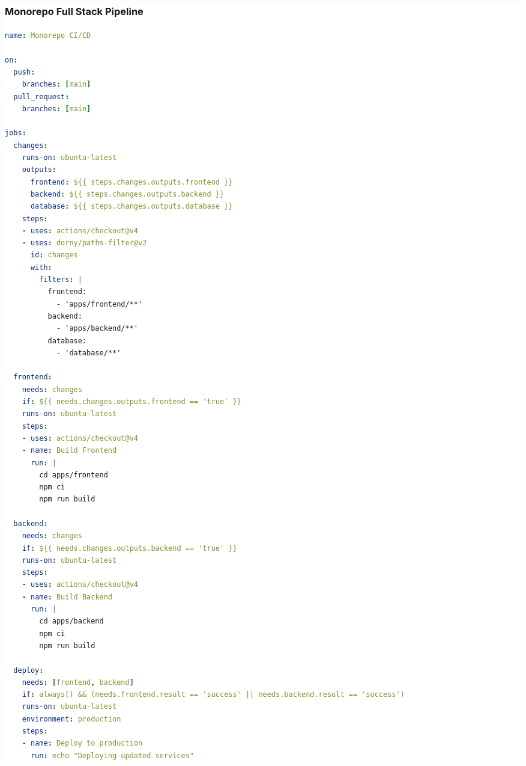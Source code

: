### Monorepo Full Stack Pipeline
```yaml
name: Monorepo CI/CD

on:
  push:
    branches: [main]
  pull_request:
    branches: [main]

jobs:
  changes:
    runs-on: ubuntu-latest
    outputs:
      frontend: ${{ steps.changes.outputs.frontend }}
      backend: ${{ steps.changes.outputs.backend }}
      database: ${{ steps.changes.outputs.database }}
    steps:
    - uses: actions/checkout@v4
    - uses: dorny/paths-filter@v2
      id: changes
      with:
        filters: |
          frontend:
            - 'apps/frontend/**'
          backend:
            - 'apps/backend/**'
          database:
            - 'database/**'

  frontend:
    needs: changes
    if: ${{ needs.changes.outputs.frontend == 'true' }}
    runs-on: ubuntu-latest
    steps:
    - uses: actions/checkout@v4
    - name: Build Frontend
      run: |
        cd apps/frontend
        npm ci
        npm run build

  backend:
    needs: changes
    if: ${{ needs.changes.outputs.backend == 'true' }}
    runs-on: ubuntu-latest
    steps:
    - uses: actions/checkout@v4
    - name: Build Backend
      run: |
        cd apps/backend
        npm ci
        npm run build

  deploy:
    needs: [frontend, backend]
    if: always() && (needs.frontend.result == 'success' || needs.backend.result == 'success')
    runs-on: ubuntu-latest
    environment: production
    steps:
    - name: Deploy to production
      run: echo "Deploying updated services"
```
